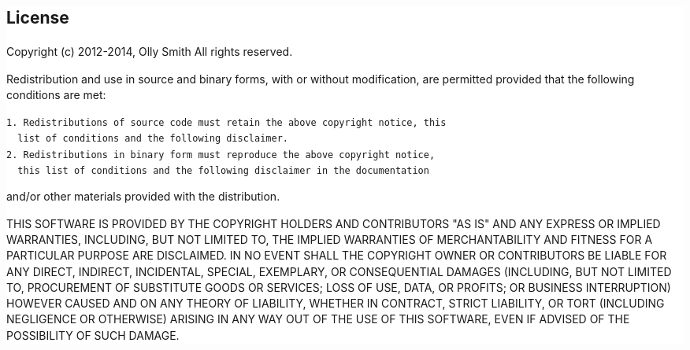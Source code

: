 ## License

Copyright (c) 2012-2014, Olly Smith
All rights reserved.

Redistribution and use in source and binary forms, with or without
modification, are permitted provided that the following conditions are met:

    1. Redistributions of source code must retain the above copyright notice, this
      list of conditions and the following disclaimer.
    2. Redistributions in binary form must reproduce the above copyright notice,
      this list of conditions and the following disclaimer in the documentation
   and/or other materials provided with the distribution.

THIS SOFTWARE IS PROVIDED BY THE COPYRIGHT HOLDERS AND CONTRIBUTORS "AS IS" AND
ANY EXPRESS OR IMPLIED WARRANTIES, INCLUDING, BUT NOT LIMITED TO, THE IMPLIED
WARRANTIES OF MERCHANTABILITY AND FITNESS FOR A PARTICULAR PURPOSE ARE
DISCLAIMED. IN NO EVENT SHALL THE COPYRIGHT OWNER OR CONTRIBUTORS BE LIABLE FOR
ANY DIRECT, INDIRECT, INCIDENTAL, SPECIAL, EXEMPLARY, OR CONSEQUENTIAL DAMAGES
(INCLUDING, BUT NOT LIMITED TO, PROCUREMENT OF SUBSTITUTE GOODS OR SERVICES;
LOSS OF USE, DATA, OR PROFITS; OR BUSINESS INTERRUPTION) HOWEVER CAUSED AND
ON ANY THEORY OF LIABILITY, WHETHER IN CONTRACT, STRICT LIABILITY, OR TORT
(INCLUDING NEGLIGENCE OR OTHERWISE) ARISING IN ANY WAY OUT OF THE USE OF THIS
SOFTWARE, EVEN IF ADVISED OF THE POSSIBILITY OF SUCH DAMAGE.
